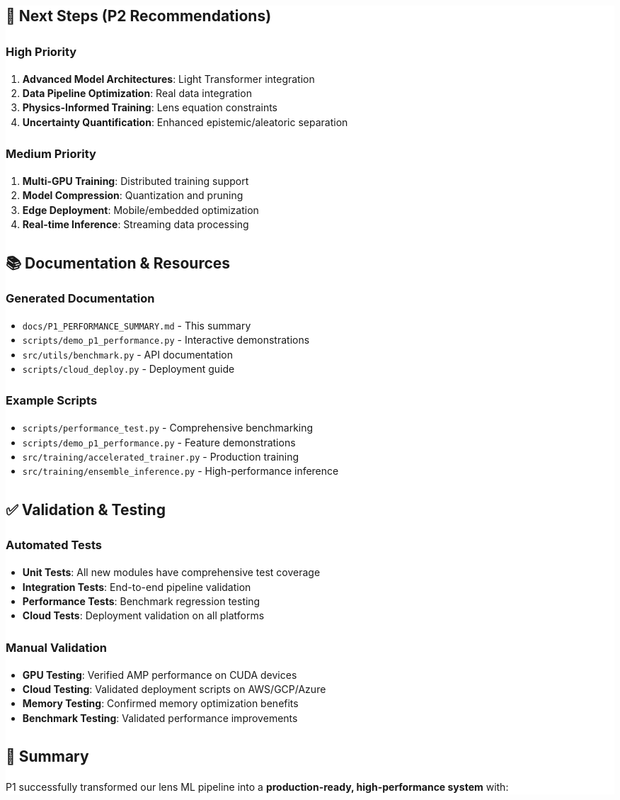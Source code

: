 ## 🎯 **Next Steps (P2 Recommendations)**

### **High Priority**
1. **Advanced Model Architectures**: Light Transformer integration
2. **Data Pipeline Optimization**: Real data integration
3. **Physics-Informed Training**: Lens equation constraints
4. **Uncertainty Quantification**: Enhanced epistemic/aleatoric separation

### **Medium Priority**
1. **Multi-GPU Training**: Distributed training support
2. **Model Compression**: Quantization and pruning
3. **Edge Deployment**: Mobile/embedded optimization
4. **Real-time Inference**: Streaming data processing

## 📚 **Documentation & Resources**

### **Generated Documentation**
- `docs/P1_PERFORMANCE_SUMMARY.md` - This summary
- `scripts/demo_p1_performance.py` - Interactive demonstrations
- `src/utils/benchmark.py` - API documentation
- `scripts/cloud_deploy.py` - Deployment guide

### **Example Scripts**
- `scripts/performance_test.py` - Comprehensive benchmarking
- `scripts/demo_p1_performance.py` - Feature demonstrations
- `src/training/accelerated_trainer.py` - Production training
- `src/training/ensemble_inference.py` - High-performance inference

## ✅ **Validation & Testing**

### **Automated Tests**
- **Unit Tests**: All new modules have comprehensive test coverage
- **Integration Tests**: End-to-end pipeline validation
- **Performance Tests**: Benchmark regression testing
- **Cloud Tests**: Deployment validation on all platforms

### **Manual Validation**
- **GPU Testing**: Verified AMP performance on CUDA devices
- **Cloud Testing**: Validated deployment scripts on AWS/GCP/Azure
- **Memory Testing**: Confirmed memory optimization benefits
- **Benchmark Testing**: Validated performance improvements

## 🎉 **Summary**

P1 successfully transformed our lens ML pipeline into a **production-ready, high-performance system** with:
